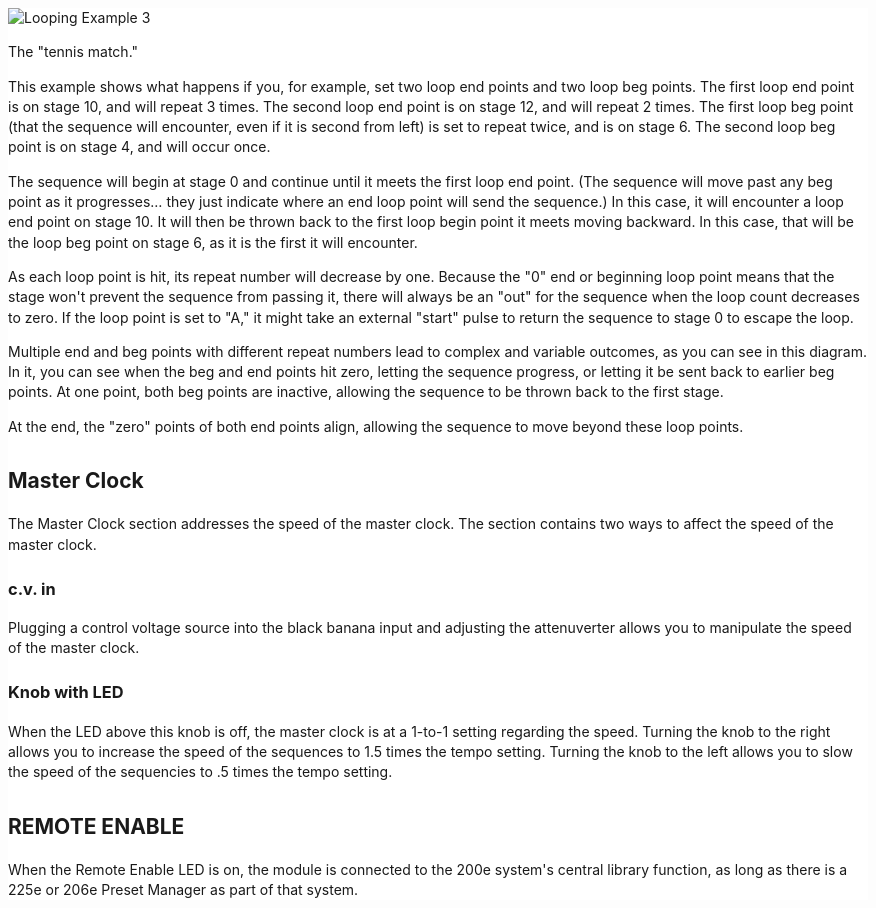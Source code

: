 ![Looping Example 3](C:buchladoc/static/img/251eloops3.jpg "251e loop example 3")

The "tennis match."

This example shows what happens if you, for example, set two loop end points and two loop beg points. The first loop end point is on stage 10, and will repeat 3 times. The second loop end point is on stage 12, and will repeat 2 times. The first loop beg point (that the sequence will encounter, even if it is second from left) is set to repeat twice, and is on stage 6. The second loop beg point is on stage 4, and will occur once.

The sequence will begin at stage 0 and continue until it meets the first loop end point. (The sequence will move past any beg point as it progresses… they just indicate where an end loop point will send the sequence.) In this case, it will encounter a loop end point on stage 10. It will then be thrown back to the first loop begin point it meets moving backward. In this case, that will be the loop beg point on stage 6, as it is the first it will encounter.

As each loop point is hit, its repeat number will decrease by one. Because the "0" end or beginning loop point means that the stage won't prevent the sequence from passing it, there will always be an "out" for the sequence when the loop count decreases to zero. If the loop point is set to "A," it might take an external "start" pulse to return the sequence to stage 0 to escape the loop.

Multiple end and beg points with different repeat numbers lead to complex and variable outcomes, as you can see in this diagram. In it, you can see when the beg and end points hit zero, letting the sequence progress, or letting it be sent back to earlier beg points. At one point, both beg points are inactive, allowing the sequence to be thrown back to the first stage.

At the end, the "zero" points of both end points align, allowing the sequence to move beyond these loop points.

## Master Clock
 The Master Clock section addresses the speed of the master clock. The section contains two ways to affect the speed of the master clock.

### c.v. in
 Plugging a control voltage source into the black banana input and adjusting the attenuverter allows you to manipulate the speed of the master clock.

### Knob with LED
 When the LED above this knob is off, the master clock is at a 1-to-1 setting regarding the speed. Turning the knob to the right allows you to increase the speed of the sequences to 1.5 times the tempo setting. Turning the knob to the left allows you to slow the speed of the sequencies to .5 times the tempo setting.


## REMOTE ENABLE
 When the Remote Enable LED is on, the module is connected to the 200e system's central library function, as long as there is a 225e or 206e Preset Manager as part of that system.
